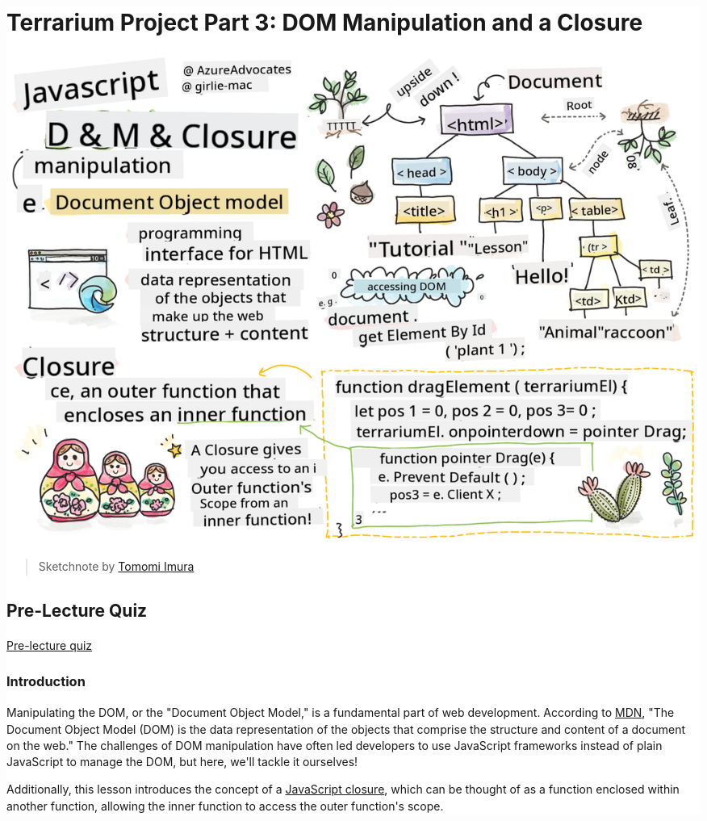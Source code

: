 
# Terrarium Project Part 3: DOM Manipulation and a Closure

![DOM and a closure](../../../../translated_images/webdev101-js.10280393044d7eaaec7e847574946add7ddae6be2b2194567d848b61d849334a.en.png)
> Sketchnote by [Tomomi Imura](https://twitter.com/girlie_mac)

## Pre-Lecture Quiz

[Pre-lecture quiz](https://ashy-river-0debb7803.1.azurestaticapps.net/quiz/19)

### Introduction

Manipulating the DOM, or the "Document Object Model," is a fundamental part of web development. According to [MDN](https://developer.mozilla.org/docs/Web/API/Document_Object_Model/Introduction), "The Document Object Model (DOM) is the data representation of the objects that comprise the structure and content of a document on the web." The challenges of DOM manipulation have often led developers to use JavaScript frameworks instead of plain JavaScript to manage the DOM, but here, we'll tackle it ourselves!

Additionally, this lesson introduces the concept of a [JavaScript closure](https://developer.mozilla.org/docs/Web/JavaScript/Closures), which can be thought of as a function enclosed within another function, allowing the inner function to access the outer function's scope.
